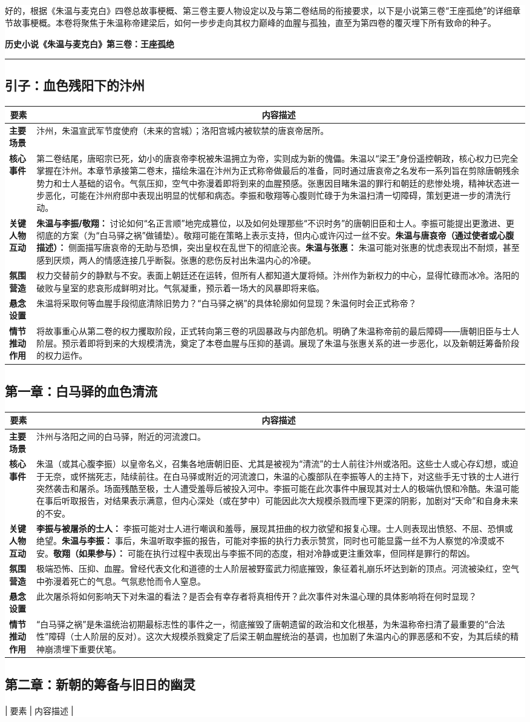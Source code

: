 好的，根据《朱温与麦克白》四卷总故事梗概、第三卷主要人物设定以及与第二卷结局的衔接要求，以下是小说第三卷“王座孤绝”的详细章节故事梗概。本卷将聚焦于朱温称帝建梁后，如何一步步走向其权力巅峰的血腥与孤独，直至为第四卷的覆灭埋下所有致命的种子。

**历史小说《朱温与麦克白》第三卷：王座孤绝**

---

## 引子：血色残阳下的汴州

| 要素         | 内容描述                                                                                                                                                                                                                                                                                                                              |
|------------|---------------------------------------------------------------------------------------------------------------------------------------------------------------------------------------------------------------------------------------------------------------------------------------------------------------------------------------|
| **主要场景**   | 汴州，朱温宣武军节度使府（未来的宫城）；洛阳宫城内被软禁的唐哀帝居所。                                                                                                                                                                                                                                                                                     |
| **核心事件**   | 第二卷结尾，唐昭宗已死，幼小的唐哀帝李柷被朱温拥立为帝，实则成为新的傀儡。朱温以“梁王”身份遥控朝政，核心权力已完全掌握在汴州。本章节承接第二卷末，描绘朱温在汴州为正式称帝做最后的准备，同时通过唐哀帝之名发布一系列旨在剪除唐朝残余势力和士人基础的诏令。气氛压抑，空气中弥漫着即将到来的血腥预感。张惠因目睹朱温的罪行和朝廷的悲惨处境，精神状态进一步恶化，可能在汴州府邸中表现出明显的忧郁和病态。李振和敬翔等心腹则忙碌于为朱温扫清一切障碍，策划更进一步的清洗行动。                                                                                                                                                                |
| **关键人物互动** | **朱温与李振/敬翔：** 讨论如何“名正言顺”地完成篡位，以及如何处理那些“不识时务”的唐朝旧臣和士人。李振可能提出更激进、更彻底的方案（为“白马驿之祸”做铺垫）。敬翔可能在策略上表示支持，但内心或许闪过一丝不安。**朱温与唐哀帝（通过使者或心腹描述）：** 侧面描写唐哀帝的无助与恐惧，突出皇权在乱世下的彻底沦丧。**朱温与张惠：** 朱温可能对张惠的忧虑表现出不耐烦，甚至感到厌烦，两人的情感连接几乎断裂。张惠的悲伤反衬出朱温内心的冷硬。                                                                                                                                                            |
| **氛围营造**   | 权力交替前夕的静默与不安。表面上朝廷还在运转，但所有人都知道大厦将倾。汴州作为新权力的中心，显得忙碌而冰冷。洛阳的破败与皇室的悲哀形成鲜明对比。气氛凝重，预示着一场大的风暴即将来临。                                                                                                                                                                                            |
| **悬念设置**   | 朱温将采取何等血腥手段彻底清除旧势力？“白马驿之祸”的具体轮廓如何显现？朱温何时会正式称帝？                                                                                                                                                                                                                                                                     |
| **情节推动作用** | 将故事重心从第二卷的权力攫取阶段，正式转向第三卷的巩固暴政与内部危机。明确了朱温称帝前的最后障碍——唐朝旧臣与士人阶层。预示着即将到来的大规模清洗，奠定了本卷血腥与压抑的基调。展现了朱温与张惠关系的进一步恶化，以及新朝廷筹备阶段的权力运作。                                                                                                                                                             |

## 第一章：白马驿的血色清流

| 要素         | 内容描述                                                                                                                                                                                                                                                                                                                              |
|------------|---------------------------------------------------------------------------------------------------------------------------------------------------------------------------------------------------------------------------------------------------------------------------------------------------------------------------------------|
| **主要场景**   | 汴州与洛阳之间的白马驿，附近的河流渡口。                                                                                                                                                                                                                                                                                                   |
| **核心事件**   | 朱温（或其心腹李振）以皇帝名义，召集各地唐朝旧臣、尤其是被视为“清流”的士人前往汴州或洛阳。这些士人或心存幻想，或迫于无奈，或怀揣死志，陆续前往。在白马驿或附近的河流渡口，朱温的心腹部队在李振等人的主持下，对这些手无寸铁的士人进行突然袭击和屠杀。场面残酷至极，士人遭受羞辱后被投入河中。李振可能在此次事件中展现其对士人的极端仇恨和冷酷。朱温可能在事后听取报告，对结果表示满意，但内心深处（或在梦中）可能因此次大规模杀戮而埋下更深的阴影，加剧对“天命”和自身未来的不安。                                                                                                                                                            |
| **关键人物互动** | **李振与被屠杀的士人：** 李振可能对士人进行嘲讽和羞辱，展现其扭曲的权力欲望和报复心理。士人则表现出愤怒、不屈、恐惧或绝望。**朱温与李振：** 事后，朱温听取李振的报告，可能对李振的执行力表示赞赏，同时也可能显露一丝不为人察觉的冷漠或不安。**敬翔（如果参与）：** 可能在执行过程中表现出与李振不同的态度，相对冷静或更注重效率，但同样是罪行的帮凶。                                                                                                                                                             |
| **氛围营造**   | 极端恐怖、压抑、血腥。曾经代表文化和道德的士人阶层被野蛮武力彻底摧毁，象征着礼崩乐坏达到新的顶点。河流被染红，空气中弥漫着死亡的气息。气氛悲怆而令人窒息。                                                                                                                                                                                                    |
| **悬念设置**   | 此次屠杀将如何影响天下对朱温的看法？是否会有幸存者将真相传开？此次事件对朱温心理的具体影响将在何时显现？                                                                                                                                                                                                                                                            |
| **情节推动作用** | “白马驿之祸”是朱温统治初期最标志性的事件之一，彻底摧毁了唐朝遗留的政治和文化根基，为朱温称帝扫清了最重要的“合法性”障碍（士人阶层的反对）。这次大规模杀戮奠定了后梁王朝血腥统治的基调，也加剧了朱温内心的罪恶感和不安，为其后续的精神崩溃埋下重要伏笔。                                                                                                                                                                |

## 第二章：新朝的筹备与旧日的幽灵

| 要素         | 内容描述                                                                                                                                                                                                                                                                                                                              |